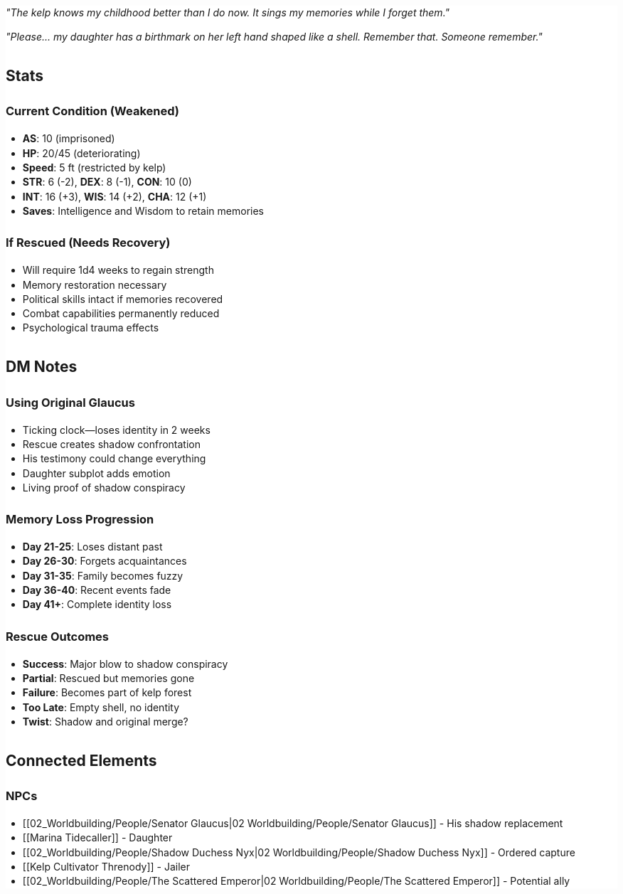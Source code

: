 *"The kelp knows my childhood better than I do now. It sings my memories while I forget them."*

*"Please... my daughter has a birthmark on her left hand shaped like a shell. Remember that. Someone remember."*

## Stats

### Current Condition (Weakened)
- **AS**: 10 (imprisoned)
- **HP**: 20/45 (deteriorating)
- **Speed**: 5 ft (restricted by kelp)
- **STR**: 6 (-2), **DEX**: 8 (-1), **CON**: 10 (0)
- **INT**: 16 (+3), **WIS**: 14 (+2), **CHA**: 12 (+1)
- **Saves**: Intelligence and Wisdom to retain memories

### If Rescued (Needs Recovery)
- Will require 1d4 weeks to regain strength
- Memory restoration necessary
- Political skills intact if memories recovered
- Combat capabilities permanently reduced
- Psychological trauma effects

## DM Notes

### Using Original Glaucus
- Ticking clock—loses identity in 2 weeks
- Rescue creates shadow confrontation
- His testimony could change everything
- Daughter subplot adds emotion
- Living proof of shadow conspiracy

### Memory Loss Progression
- **Day 21-25**: Loses distant past
- **Day 26-30**: Forgets acquaintances
- **Day 31-35**: Family becomes fuzzy
- **Day 36-40**: Recent events fade
- **Day 41+**: Complete identity loss

### Rescue Outcomes
- **Success**: Major blow to shadow conspiracy
- **Partial**: Rescued but memories gone
- **Failure**: Becomes part of kelp forest
- **Too Late**: Empty shell, no identity
- **Twist**: Shadow and original merge?

## Connected Elements

### NPCs
- [[02_Worldbuilding/People/Senator Glaucus|02 Worldbuilding/People/Senator Glaucus]] - His shadow replacement
- [[Marina Tidecaller]] - Daughter
- [[02_Worldbuilding/People/Shadow Duchess Nyx|02 Worldbuilding/People/Shadow Duchess Nyx]] - Ordered capture
- [[Kelp Cultivator Threnody]] - Jailer
- [[02_Worldbuilding/People/The Scattered Emperor|02 Worldbuilding/People/The Scattered Emperor]] - Potential ally
